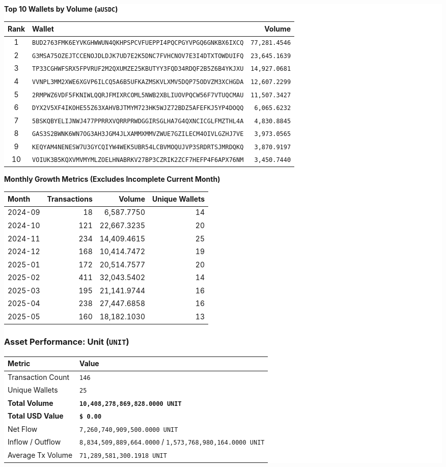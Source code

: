 **Top 10 Wallets by Volume (`aUSDC`)**

| Rank | Wallet | Volume |
|:----:|:-------|-------:|
| 1 | `BUD2763FMK6EYVKGHWWUN4QKHPSPCVFUEPPI4PQCPGYVPGQ6GNKBX6IXCQ` | `77,281.4546` |
| 2 | `G3MSA75OZEJTCCENOJDLDJK7UD7E2K5DNC7FVHCNOV7E3I4DTXTOWDUIFQ` | `23,645.1639` |
| 3 | `TP33CGHWFSRX5FPVRUF2M2QXUMZE25KBUTYY3FQD34RDQF2B5Z6B4YKJXU` | `14,927.0681` |
| 4 | `VVNPL3MM2XWE6XGVP6ILCQ5A6B5UFKAZMSKVLXMV5DQP75ODVZM3XCHGDA` | `12,607.2299` |
| 5 | `2RMPWZ6VDF5FKNIWLQQRJFMIXRCOML5NWB2XBLIUOVPQCW56F7VTUQCMAU` | `11,507.3427` |
| 6 | `DYX2V5XF4IKOHE55Z63XAHVBJTMYM723HK5WJZ72BDZ5AFEFKJ5YP4DOQQ` | `6,065.6232` |
| 7 | `5BSKQBYELIJNWJ477PPRRXVQRRPRWDGGIRSGLHA7G4QXNCICGLFMZTHL4A` | `4,830.8845` |
| 8 | `GAS3S2BWNK6WN7OG3AH3JGM4JLXAMMXMMVZWUE7GZILECM4OIVLGZHJ7VE` | `3,973.0565` |
| 9 | `KEQYAM4NENESW7U3GYCQIYW4WEK5UBR54LCBVMOQUJVP3SRDRTSJMRDQKQ` | `3,870.9197` |
| 10 | `VOIUK3B5KQXVMVMYMLZOELHNABRKV27BP3CZRIK2ZCF7HEFP4F6APX76NM` | `3,450.7440` |


**Monthly Growth Metrics (Excludes Incomplete Current Month)**

| Month | Transactions | Volume | Unique Wallets |
|:---|---:|---:|---:|
| 2024-09 | 18 | 6,587.7750 | 14 |
| 2024-10 | 121 | 22,667.3235 | 20 |
| 2024-11 | 234 | 14,409.4615 | 25 |
| 2024-12 | 168 | 10,414.7472 | 19 |
| 2025-01 | 172 | 20,514.7577 | 20 |
| 2025-02 | 411 | 32,043.5402 | 14 |
| 2025-03 | 195 | 21,141.9744 | 16 |
| 2025-04 | 238 | 27,447.6858 | 16 |
| 2025-05 | 160 | 18,182.1030 | 13 |


### Asset Performance: Unit (`UNIT`)

| Metric | Value |
|:---|:---|
| Transaction Count | `146` |
| Unique Wallets | `25` |
| **Total Volume** | **`10,408,278,869,828.0000 UNIT`** |
| **Total USD Value** | **`$ 0.00`** |
| Net Flow | `7,260,740,909,500.0000 UNIT` |
| Inflow / Outflow | `8,834,509,889,664.0000` / `1,573,768,980,164.0000 UNIT` |
| Average Tx Volume | `71,289,581,300.1918 UNIT` |
